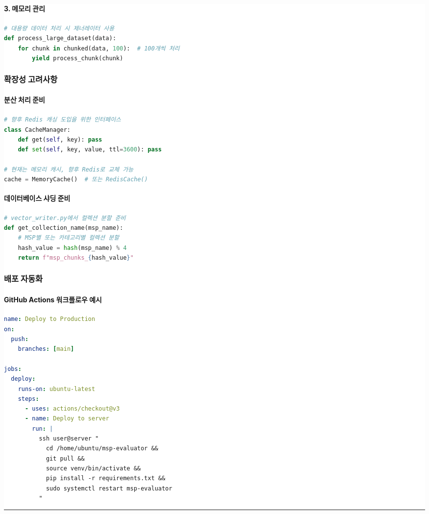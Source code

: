#### 3. 메모리 관리
```python
# 대용량 데이터 처리 시 제너레이터 사용
def process_large_dataset(data):
    for chunk in chunked(data, 100):  # 100개씩 처리
        yield process_chunk(chunk)
```

### 확장성 고려사항

#### 분산 처리 준비
```python
# 향후 Redis 캐싱 도입을 위한 인터페이스
class CacheManager:
    def get(self, key): pass
    def set(self, key, value, ttl=3600): pass
    
# 현재는 메모리 캐시, 향후 Redis로 교체 가능
cache = MemoryCache()  # 또는 RedisCache()
```

#### 데이터베이스 샤딩 준비
```python
# vector_writer.py에서 컬렉션 분할 준비
def get_collection_name(msp_name):
    # MSP별 또는 카테고리별 컬렉션 분할
    hash_value = hash(msp_name) % 4
    return f"msp_chunks_{hash_value}"
```

### 배포 자동화

#### GitHub Actions 워크플로우 예시
```yaml
name: Deploy to Production
on:
  push:
    branches: [main]
    
jobs:
  deploy:
    runs-on: ubuntu-latest
    steps:
      - uses: actions/checkout@v3
      - name: Deploy to server
        run: |
          ssh user@server "
            cd /home/ubuntu/msp-evaluator &&
            git pull &&
            source venv/bin/activate &&
            pip install -r requirements.txt &&
            sudo systemctl restart msp-evaluator
          "
```

---